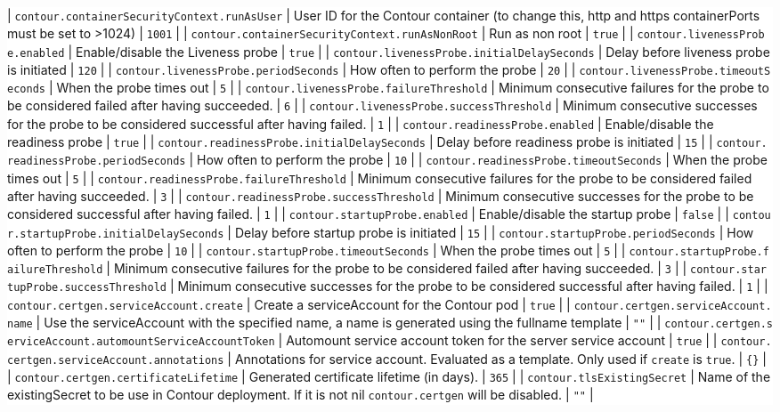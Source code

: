 | `contour.containerSecurityContext.runAsUser`                  | User ID for the Contour container (to change this, http and https containerPorts must be set to >1024)                             | `1001`                |
| `contour.containerSecurityContext.runAsNonRoot`               | Run as non root                                                                                                                    | `true`                |
| `contour.livenessProbe.enabled`                               | Enable/disable the Liveness probe                                                                                                  | `true`                |
| `contour.livenessProbe.initialDelaySeconds`                   | Delay before liveness probe is initiated                                                                                           | `120`                 |
| `contour.livenessProbe.periodSeconds`                         | How often to perform the probe                                                                                                     | `20`                  |
| `contour.livenessProbe.timeoutSeconds`                        | When the probe times out                                                                                                           | `5`                   |
| `contour.livenessProbe.failureThreshold`                      | Minimum consecutive failures for the probe to be considered failed after having succeeded.                                         | `6`                   |
| `contour.livenessProbe.successThreshold`                      | Minimum consecutive successes for the probe to be considered successful after having failed.                                       | `1`                   |
| `contour.readinessProbe.enabled`                              | Enable/disable the readiness probe                                                                                                 | `true`                |
| `contour.readinessProbe.initialDelaySeconds`                  | Delay before readiness probe is initiated                                                                                          | `15`                  |
| `contour.readinessProbe.periodSeconds`                        | How often to perform the probe                                                                                                     | `10`                  |
| `contour.readinessProbe.timeoutSeconds`                       | When the probe times out                                                                                                           | `5`                   |
| `contour.readinessProbe.failureThreshold`                     | Minimum consecutive failures for the probe to be considered failed after having succeeded.                                         | `3`                   |
| `contour.readinessProbe.successThreshold`                     | Minimum consecutive successes for the probe to be considered successful after having failed.                                       | `1`                   |
| `contour.startupProbe.enabled`                                | Enable/disable the startup probe                                                                                                   | `false`               |
| `contour.startupProbe.initialDelaySeconds`                    | Delay before startup probe is initiated                                                                                            | `15`                  |
| `contour.startupProbe.periodSeconds`                          | How often to perform the probe                                                                                                     | `10`                  |
| `contour.startupProbe.timeoutSeconds`                         | When the probe times out                                                                                                           | `5`                   |
| `contour.startupProbe.failureThreshold`                       | Minimum consecutive failures for the probe to be considered failed after having succeeded.                                         | `3`                   |
| `contour.startupProbe.successThreshold`                       | Minimum consecutive successes for the probe to be considered successful after having failed.                                       | `1`                   |
| `contour.certgen.serviceAccount.create`                       | Create a serviceAccount for the Contour pod                                                                                        | `true`                |
| `contour.certgen.serviceAccount.name`                         | Use the serviceAccount with the specified name, a name is generated using the fullname template                                    | `""`                  |
| `contour.certgen.serviceAccount.automountServiceAccountToken` | Automount service account token for the server service account                                                                     | `true`                |
| `contour.certgen.serviceAccount.annotations`                  | Annotations for service account. Evaluated as a template. Only used if `create` is `true`.                                         | `{}`                  |
| `contour.certgen.certificateLifetime`                         | Generated certificate lifetime (in days).                                                                                          | `365`                 |
| `contour.tlsExistingSecret`                                   | Name of the existingSecret to be use in Contour deployment. If it is not nil `contour.certgen` will be disabled.                   | `""`                  |